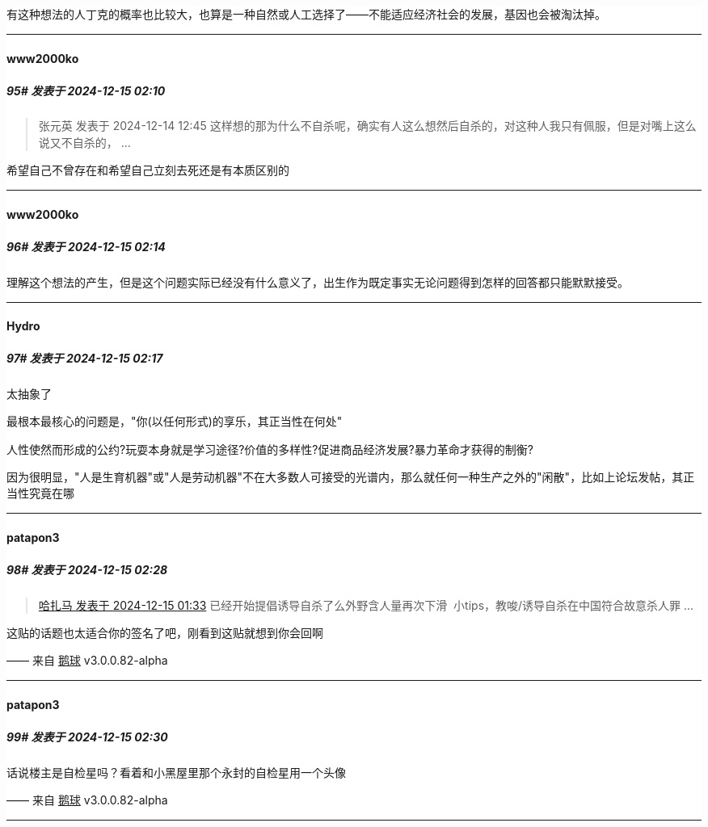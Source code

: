 有这种想法的人丁克的概率也比较大，也算是一种自然或人工选择了——不能适应经济社会的发展，基因也会被淘汰掉。


*****

####  www2000ko  
##### 95#       发表于 2024-12-15 02:10

<blockquote>张元英 发表于 2024-12-14 12:45
这样想的那为什么不自杀呢，确实有人这么想然后自杀的，对这种人我只有佩服，但是对嘴上这么说又不自杀的， ...</blockquote>
希望自己不曾存在和希望自己立刻去死还是有本质区别的


*****

####  www2000ko  
##### 96#       发表于 2024-12-15 02:14

理解这个想法的产生，但是这个问题实际已经没有什么意义了，出生作为既定事实无论问题得到怎样的回答都只能默默接受。

*****

####  Hydro  
##### 97#       发表于 2024-12-15 02:17

太抽象了

最根本最核心的问题是，"你(以任何形式)的享乐，其正当性在何处"

人性使然而形成的公约?玩耍本身就是学习途径?价值的多样性?促进商品经济发展?暴力革命才获得的制衡?

因为很明显，"人是生育机器"或"人是劳动机器"不在大多数人可接受的光谱内，那么就任何一种生产之外的"闲散"，比如上论坛发帖，其正当性究竟在哪


*****

####  patapon3  
##### 98#       发表于 2024-12-15 02:28

<blockquote><a href="httphttps://bbs.saraba1st.com/2b/forum.php?mod=redirect&amp;goto=findpost&amp;pid=66928229&amp;ptid=2210497" target="_blank">哈扎马 发表于 2024-12-15 01:33</a>
已经开始提倡诱导自杀了么外野含人量再次下滑  小tips，教唆/诱导自杀在中国符合故意杀人罪 ...</blockquote>
这贴的话题也太适合你的签名了吧，刚看到这贴就想到你会回啊

—— 来自 [鹅球](https://www.pgyer.com/xfPejhuq) v3.0.0.82-alpha

*****

####  patapon3  
##### 99#       发表于 2024-12-15 02:30

话说楼主是自检星吗？看着和小黑屋里那个永封的自检星用一个头像

—— 来自 [鹅球](https://www.pgyer.com/xfPejhuq) v3.0.0.82-alpha


*****
